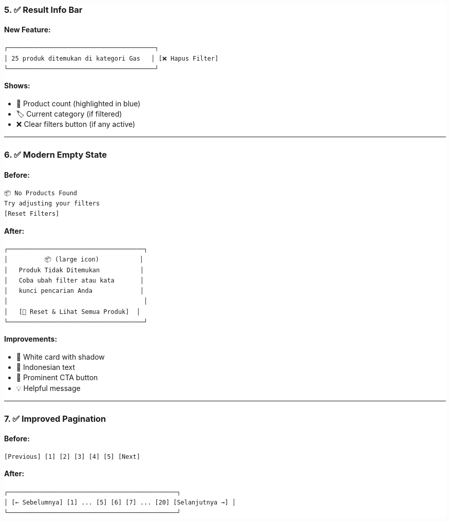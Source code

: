 ### 5. ✅ **Result Info Bar**
**New Feature:**
```
┌────────────────────────────────────────┐
│ 25 produk ditemukan di kategori Gas   │ [❌ Hapus Filter]
└────────────────────────────────────────┘
```

**Shows:**
- 🔢 Product count (highlighted in blue)
- 🏷️ Current category (if filtered)
- ❌ Clear filters button (if any active)

---

### 6. ✅ **Modern Empty State**
**Before:**
```
📦 No Products Found
Try adjusting your filters
[Reset Filters]
```

**After:**
```
┌─────────────────────────────────────┐
│          📦 (large icon)           │
│   Produk Tidak Ditemukan           │
│   Coba ubah filter atau kata       │
│   kunci pencarian Anda             │
│                                     │
│   [🔄 Reset & Lihat Semua Produk]  │
└─────────────────────────────────────┘
```

**Improvements:**
- 🎨 White card with shadow
- 📝 Indonesian text
- 🔘 Prominent CTA button
- 💡 Helpful message

---

### 7. ✅ **Improved Pagination**
**Before:**
```
[Previous] [1] [2] [3] [4] [5] [Next]
```

**After:**
```
┌──────────────────────────────────────────────┐
│ [← Sebelumnya] [1] ... [5] [6] [7] ... [20] [Selanjutnya →] │
└──────────────────────────────────────────────┘
```
